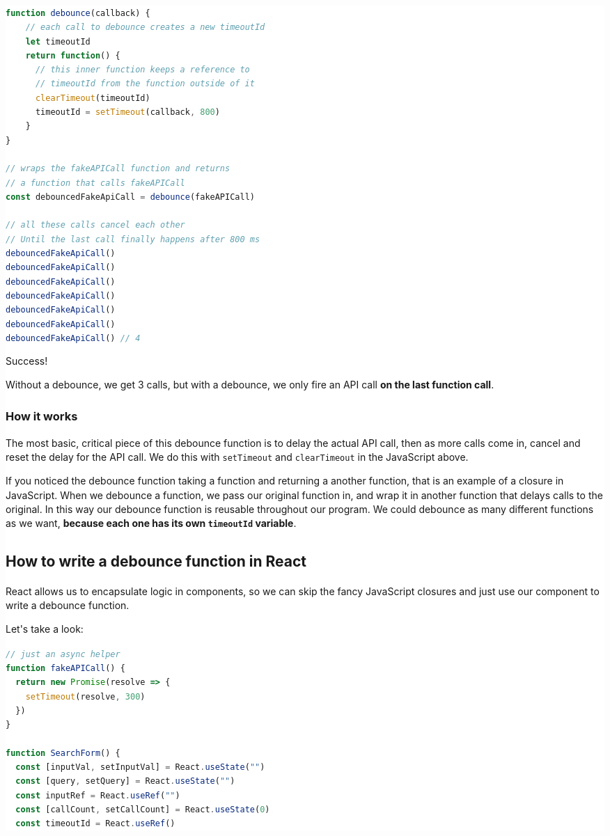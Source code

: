 ```js js-live
function debounce(callback) {
    // each call to debounce creates a new timeoutId
    let timeoutId
    return function() {
      // this inner function keeps a reference to
      // timeoutId from the function outside of it
      clearTimeout(timeoutId)
      timeoutId = setTimeout(callback, 800)
    }
}

// wraps the fakeAPICall function and returns
// a function that calls fakeAPICall
const debouncedFakeApiCall = debounce(fakeAPICall)

// all these calls cancel each other
// Until the last call finally happens after 800 ms
debouncedFakeApiCall()
debouncedFakeApiCall()
debouncedFakeApiCall()
debouncedFakeApiCall()
debouncedFakeApiCall()
debouncedFakeApiCall()
debouncedFakeApiCall() // 4
```

Success!

Without a debounce, we get 3 calls, but with a debounce, we only fire an API call **on the last function call**.

### How it works

The most basic, critical piece of this debounce function is to delay the actual API call, then as more calls come in, cancel and reset the delay for the API call. We do this with `setTimeout` and `clearTimeout` in the JavaScript above.

If you noticed the debounce function taking a function and returning a another function, that is an example of a closure in JavaScript. When we debounce a function, we pass our original function in, and wrap it in another function that delays calls to the original. In this way our debounce function is reusable throughout our program. We could debounce as many different functions as we want, **because each one has its own `timeoutId` variable**.

## How to write a debounce function in React

React allows us to encapsulate logic in components, so we can skip the fancy JavaScript closures and just use our component to write a debounce function.

Let's take a look:

```jsx react-live use-render
// just an async helper
function fakeAPICall() {
  return new Promise(resolve => {
    setTimeout(resolve, 300)
  })
}

function SearchForm() {
  const [inputVal, setInputVal] = React.useState("")
  const [query, setQuery] = React.useState("")
  const inputRef = React.useRef("")
  const [callCount, setCallCount] = React.useState(0)
  const timeoutId = React.useRef()

```